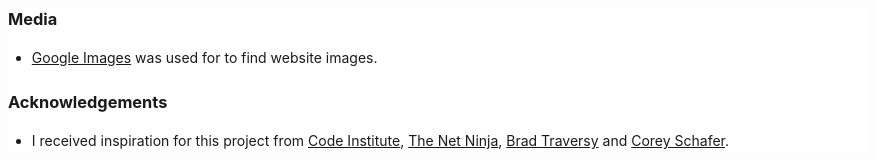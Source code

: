 ### Media

- [Google Images](https://www.google.ie/imghp) was used for to find website images.



### Acknowledgements


- I received inspiration for this project from [Code Institute](https://codeinstitute.net/), [The Net Ninja](https://www.thenetninja.co.uk), [Brad Traversy](https://www.traversymedia.com/) and [Corey Schafer](https://www.youtube.com/user/schafer5/featured).